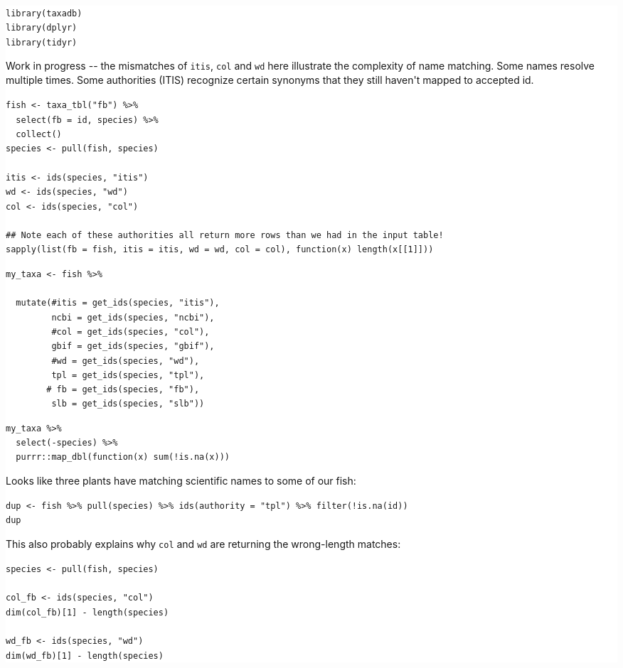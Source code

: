 

```{r message = FALSE}
library(taxadb)
library(dplyr)
library(tidyr)
```

Work in progress -- the mismatches of `itis`, `col` and `wd` here illustrate the complexity of name matching.  Some names resolve multiple times.  Some authorities (ITIS) recognize certain synonyms that they still haven't mapped to accepted id.  

```{r}
fish <- taxa_tbl("fb") %>%  
  select(fb = id, species) %>% 
  collect() 
species <- pull(fish, species)

itis <- ids(species, "itis")
wd <- ids(species, "wd")
col <- ids(species, "col")

## Note each of these authorities all return more rows than we had in the input table!
sapply(list(fb = fish, itis = itis, wd = wd, col = col), function(x) length(x[[1]]))

```


```{r}
my_taxa <- fish %>%

  mutate(#itis = get_ids(species, "itis"),
         ncbi = get_ids(species, "ncbi"),
         #col = get_ids(species, "col"),
         gbif = get_ids(species, "gbif"),
         #wd = get_ids(species, "wd"),
         tpl = get_ids(species, "tpl"),
        # fb = get_ids(species, "fb"),
         slb = get_ids(species, "slb")) 
```


```{r}
my_taxa %>% 
  select(-species) %>% 
  purrr::map_dbl(function(x) sum(!is.na(x)))
```

Looks like three plants have matching scientific names to some of our fish:

```{r}
dup <- fish %>% pull(species) %>% ids(authority = "tpl") %>% filter(!is.na(id))
dup
```

This also probably explains why `col` and `wd` are returning the wrong-length matches:

```{r}
species <- pull(fish, species)

col_fb <- ids(species, "col") 
dim(col_fb)[1] - length(species)

wd_fb <- ids(species, "wd") 
dim(wd_fb)[1] - length(species)

```
